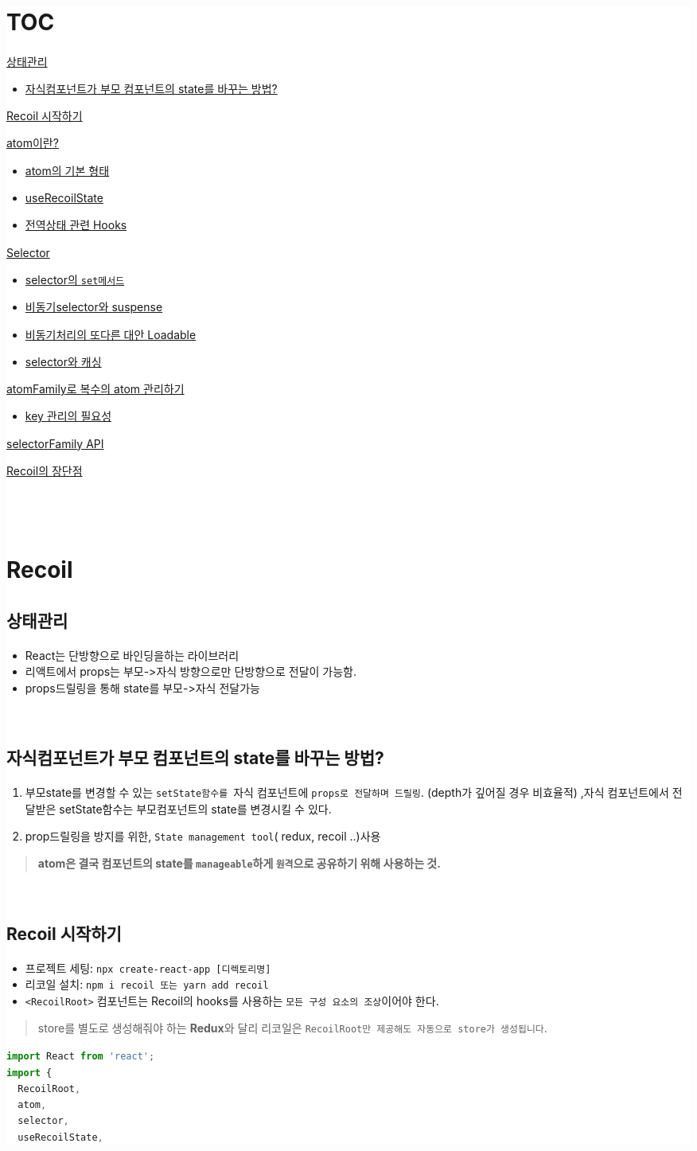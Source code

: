 # TOC
[상태관리](#상태관리)

- [자식컴포넌트가 부모 컴포넌트의 state를 바꾸는 방법?](#자식컴포넌트가-부모-컴포넌트의-state를-바꾸는-방법)

[Recoil 시작하기](#recoil-시작하기)

[atom이란?](#atom이란?)

- [atom의 기본 형태](#atom의-기본-형태)

- [useRecoilState](#userecoilstate)

- [전역상태 관련 Hooks](#전역상태-관련-hooks)

[Selector](#selector)

- [selector의 `set메서드`](#selector의-set)

- [비동기selector와 suspense](#비동기selector와-suspense)

- [비동기처리의 또다른 대안 Loadable](#비동기처리의-또다른-대안-loadable)

- [selector와 캐싱](#selector와-캐싱)

[atomFamily로 복수의 atom 관리하기](#atomfamily로-복수의-atom-관리하기)

- [key 관리의 필요성](#key-관리의-필요성)

[selectorFamily API](#selectorfamily-api)

[Recoil의 장단점](#recoil의-장단점)

<br>
<br>

# Recoil
## 상태관리

- React는 단방향으로 바인딩을하는 라이브러리
- 리액트에서 props는 부모->자식 방향으로만 단방향으로 전달이 가능함.
- props드릴링을 통해 state를 부모->자식 전달가능

<br>

## 자식컴포넌트가 부모 컴포넌트의 state를 바꾸는 방법?
1. 부모state를 변경할 수 있는 `setState함수를 `자식 컴포넌트에 `props로 전달하며 드릴링`. (depth가 깊어질 경우 비효율적) ,자식 컴포넌트에서 전달받은 setState함수는 부모컴포넌트의 state를 변경시킬 수 있다.

2. prop드릴링을 방지를 위한, `State management tool`( redux, recoil ..)사용

> **atom은 결국 컴포넌트의 state를 `manageable`하게 `원격`으로 공유하기 위해 사용하는 것.**


<br>

## Recoil 시작하기
- 프로젝트 세팅: `npx create-react-app [디렉토리명]`
- 리코일 설치: `npm i recoil 또는 yarn add recoil`
- `<RecoilRoot>` 컴포넌트는 Recoil의 hooks를 사용하는 `모든 구성 요소의 조상`이어야 한다.
> store를 별도로 생성해줘야 하는 **Redux**와 달리 리코일은 `RecoilRoot만 제공해도 자동으로 store가 생성됩니다`.
```jsx
import React from 'react';
import {
  RecoilRoot,
  atom,
  selector,
  useRecoilState,
```
